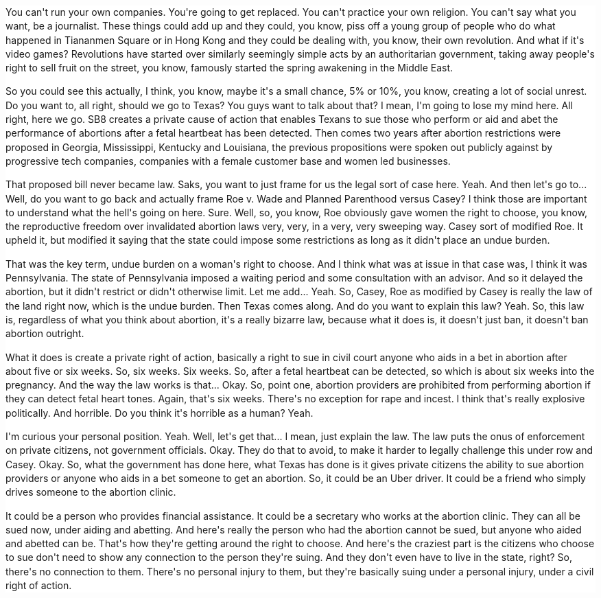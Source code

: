You can't run your own companies. You're going to get replaced. You can't practice your own religion. You can't say what you want, be a journalist. These things could add up and they could, you know, piss off a young group of people who do what happened in Tiananmen Square or in Hong Kong and they could be dealing with, you know, their own revolution. And what if it's video games? Revolutions have started over similarly seemingly simple acts by an authoritarian government, taking away people's right to sell fruit on the street, you know, famously started the spring awakening in the Middle East.

So you could see this actually, I think, you know, maybe it's a small chance, 5% or 10%, you know, creating a lot of social unrest. Do you want to, all right, should we go to Texas? You guys want to talk about that? I mean, I'm going to lose my mind here. All right, here we go. SB8 creates a private cause of action that enables Texans to sue those who perform or aid and abet the performance of abortions after a fetal heartbeat has been detected. Then comes two years after abortion restrictions were proposed in Georgia, Mississippi, Kentucky and Louisiana, the previous propositions were spoken out publicly against by progressive tech companies, companies with a female customer base and women led businesses.

That proposed bill never became law. Saks, you want to just frame for us the legal sort of case here. Yeah. And then let's go to... Well, do you want to go back and actually frame Roe v. Wade and Planned Parenthood versus Casey? I think those are important to understand what the hell's going on here. Sure. Well, so, you know, Roe obviously gave women the right to choose, you know, the reproductive freedom over invalidated abortion laws very, very, in a very, very sweeping way. Casey sort of modified Roe. It upheld it, but modified it saying that the state could impose some restrictions as long as it didn't place an undue burden.

That was the key term, undue burden on a woman's right to choose. And I think what was at issue in that case was, I think it was Pennsylvania. The state of Pennsylvania imposed a waiting period and some consultation with an advisor. And so it delayed the abortion, but it didn't restrict or didn't otherwise limit. Let me add... Yeah. So, Casey, Roe as modified by Casey is really the law of the land right now, which is the undue burden. Then Texas comes along. And do you want to explain this law? Yeah. So, this law is, regardless of what you think about abortion, it's a really bizarre law, because what it does is, it doesn't just ban, it doesn't ban abortion outright.

What it does is create a private right of action, basically a right to sue in civil court anyone who aids in a bet in abortion after about five or six weeks. So, six weeks. Six weeks. So, after a fetal heartbeat can be detected, so which is about six weeks into the pregnancy. And the way the law works is that... Okay. So, point one, abortion providers are prohibited from performing abortion if they can detect fetal heart tones. Again, that's six weeks. There's no exception for rape and incest. I think that's really explosive politically. And horrible. Do you think it's horrible as a human? Yeah.

I'm curious your personal position. Yeah. Well, let's get that... I mean, just explain the law. The law puts the onus of enforcement on private citizens, not government officials. Okay. They do that to avoid, to make it harder to legally challenge this under row and Casey. Okay. So, what the government has done here, what Texas has done is it gives private citizens the ability to sue abortion providers or anyone who aids in a bet someone to get an abortion. So, it could be an Uber driver. It could be a friend who simply drives someone to the abortion clinic.

It could be a person who provides financial assistance. It could be a secretary who works at the abortion clinic. They can all be sued now, under aiding and abetting. And here's really the person who had the abortion cannot be sued, but anyone who aided and abetted can be. That's how they're getting around the right to choose. And here's the craziest part is the citizens who choose to sue don't need to show any connection to the person they're suing. And they don't even have to live in the state, right? So, there's no connection to them. There's no personal injury to them, but they're basically suing under a personal injury, under a civil right of action.
